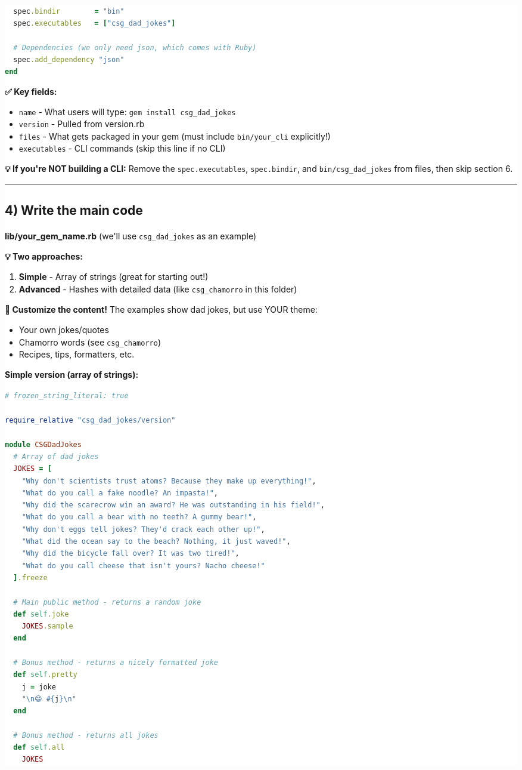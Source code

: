 ```ruby
  spec.bindir        = "bin"
  spec.executables   = ["csg_dad_jokes"]
  
  # Dependencies (we only need json, which comes with Ruby)
  spec.add_dependency "json"
end
```

**✅ Key fields:**
- `name` - What users will type: `gem install csg_dad_jokes`
- `version` - Pulled from version.rb
- `files` - What gets packaged in your gem (must include `bin/your_cli` explicitly!)
- `executables` - CLI commands (skip this line if no CLI)

**💡 If you're NOT building a CLI:** Remove the `spec.executables`, `spec.bindir`, and `bin/csg_dad_jokes` from files, then skip section 6.

---

## 4) Write the main code

**lib/your_gem_name.rb** (we'll use `csg_dad_jokes` as an example)

**💡 Two approaches:** 
1. **Simple** - Array of strings (great for starting out!)
2. **Advanced** - Hashes with detailed data (like `csg_chamorro` in this folder)

**🎨 Customize the content!** The examples show dad jokes, but use YOUR theme:
- Your own jokes/quotes
- Chamorro words (see `csg_chamorro`)
- Recipes, tips, formatters, etc.

**Simple version (array of strings):**

```ruby
# frozen_string_literal: true

require_relative "csg_dad_jokes/version"

module CSGDadJokes
  # Array of dad jokes
  JOKES = [
    "Why don't scientists trust atoms? Because they make up everything!",
    "What do you call a fake noodle? An impasta!",
    "Why did the scarecrow win an award? He was outstanding in his field!",
    "What do you call a bear with no teeth? A gummy bear!",
    "Why don't eggs tell jokes? They'd crack each other up!",
    "What did the ocean say to the beach? Nothing, it just waved!",
    "Why did the bicycle fall over? It was two tired!",
    "What do you call cheese that isn't yours? Nacho cheese!"
  ].freeze

  # Main public method - returns a random joke
  def self.joke
    JOKES.sample
  end

  # Bonus method - returns a nicely formatted joke
  def self.pretty
    j = joke
    "\n😄 #{j}\n"
  end

  # Bonus method - returns all jokes
  def self.all
    JOKES
```